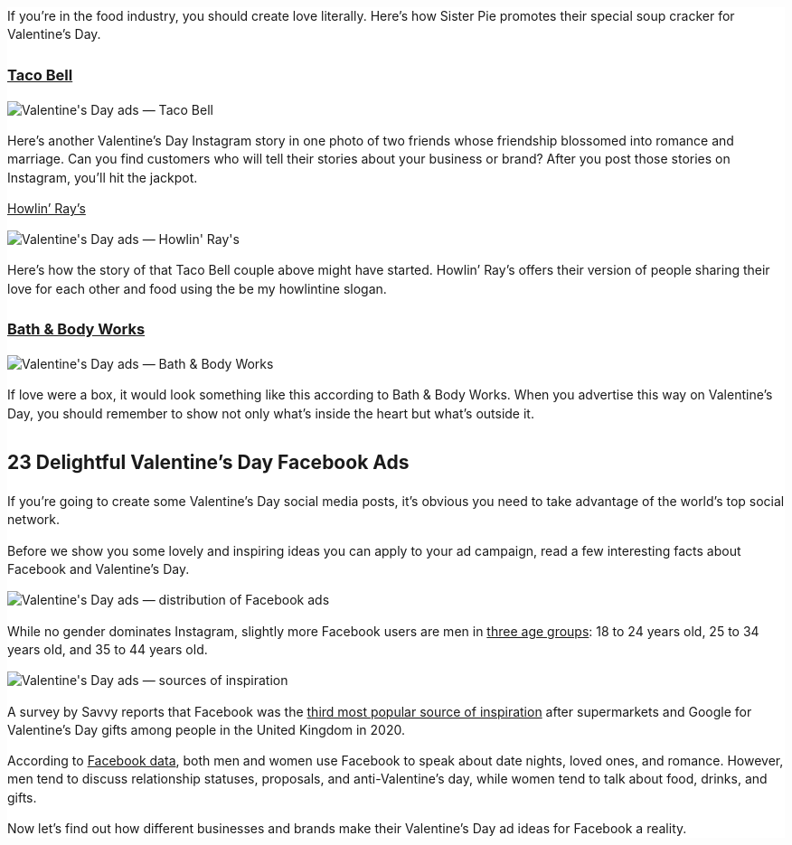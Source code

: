 If you’re in the food industry, you should create love literally. Here’s how Sister Pie promotes their special soup cracker for Valentine’s Day.

### [Taco Bell](https://www.instagram.com/p/B8eboGDg8zH/)

![Valentine's Day ads — Taco Bell](/img/valentines-day-ads-tacobell.jpg)

Here’s another Valentine’s Day Instagram story in one photo of two friends whose friendship blossomed into romance and marriage. Can you find customers who will tell their stories about your business or brand? After you post those stories on Instagram, you’ll hit the jackpot.

[Howlin’ Ray’s](https://www.instagram.com/p/B8kFVPwhWBC/)

![Valentine's Day ads — Howlin' Ray's](/img/valentines-day-ads-howlinrays.jpg)

Here’s how the story of that Taco Bell couple above might have started. Howlin’ Ray’s offers their version of people sharing their love for each other and food using the be my howlintine slogan.

### [Bath & Body Works](https://www.instagram.com/p/B8j1eYTJP02/)

![Valentine's Day ads — Bath & Body Works](/img/valentines-day-ads-bath-and-body-works.jpg)

If love were a box, it would look something like this according to Bath & Body Works. When you advertise this way on Valentine’s Day, you should remember to show not only what’s inside the heart but what’s outside it.

## 23 Delightful Valentine’s Day Facebook Ads

If you’re going to create some Valentine’s Day social media posts, it’s obvious you need to take advantage of the world’s top social network.

Before we show you some lovely and inspiring ideas you can apply to your ad campaign, read a few interesting facts about Facebook and Valentine’s Day.

![Valentine's Day ads — distribution of Facebook ads](/img/valentines-day-ads-distribution-of-facebook-users.png)

While no gender dominates Instagram, slightly more Facebook users are men in [three age groups](https://www.statista.com/statistics/376128/facebook-global-user-age-distribution/): 18 to 24 years old, 25 to 34 years old, and 35 to 44 years old.

![Valentine's Day ads — sources of inspiration](/img/valentines-day-ads-sources-of-inpiration.png)

A survey by Savvy reports that Facebook was the [third most popular source of inspiration](https://www.statista.com/statistics/1095937/valentines-day-sources-of-inspiration-united-kingdom/) after supermarkets and Google for Valentine’s Day gifts among people in the United Kingdom in 2020.

According to [Facebook data](https://www.facebook.com/business/news/insights/winning-hearts-on-valentines-day), both men and women use Facebook to speak about date nights, loved ones, and romance. However, men tend to discuss relationship statuses, proposals, and anti-Valentine’s day, while women tend to talk about food, drinks, and gifts.

Now let’s find out how different businesses and brands make their Valentine’s Day ad ideas for Facebook a reality.
